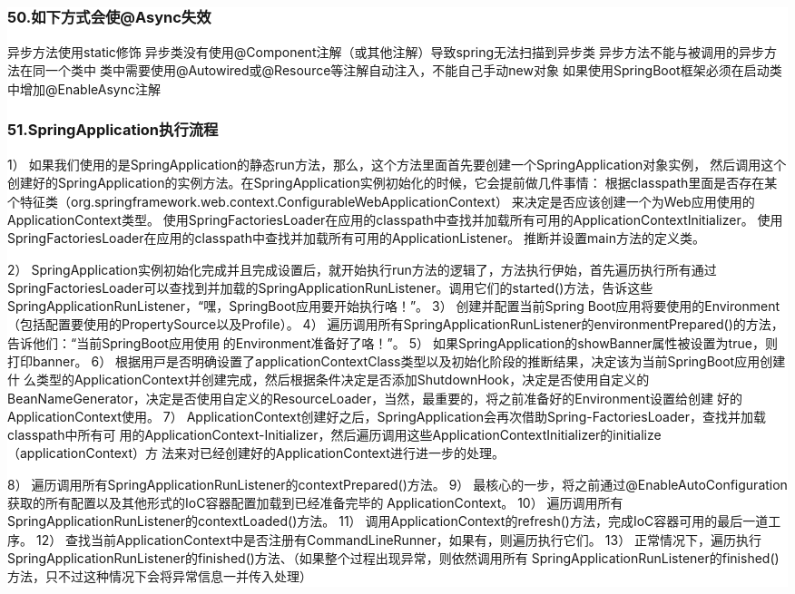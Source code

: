 ### 50.如下⽅式会使@Async失效

异步⽅法使⽤static修饰 异步类没有使⽤@Component注解（或其他注解）导致spring⽆法扫描到异步类 异步⽅法不能与被调⽤的异步⽅法在同⼀个类中 类中需要使⽤@Autowired或@Resource等注解⾃动注⼊，不能⾃⼰⼿动new对象 如果使⽤SpringBoot框架必须在启动类中增加@EnableAsync注解

### 51.SpringApplication执⾏流程

1） 如果我们使⽤的是SpringApplication的静态run⽅法，那么，这个⽅法⾥⾯⾸先要创建⼀个SpringApplication对象实例， 然后调⽤这个创建好的SpringApplication的实例⽅法。在SpringApplication实例初始化的时候，它会提前做⼏件事情： 根据classpath⾥⾯是否存在某个特征类（org.springframework.web.context.ConfigurableWebApplicationContext） 来决定是否应该创建⼀个为Web应⽤使⽤的ApplicationContext类型。 使⽤SpringFactoriesLoader在应⽤的classpath中查找并加载所有可⽤的ApplicationContextInitializer。 使⽤SpringFactoriesLoader在应⽤的classpath中查找并加载所有可⽤的ApplicationListener。 推断并设置main⽅法的定义类。

2） SpringApplication实例初始化完成并且完成设置后，就开始执⾏run⽅法的逻辑了，⽅法执⾏伊始，⾸先遍历执⾏所有通过 SpringFactoriesLoader可以查找到并加载的SpringApplicationRunListener。调⽤它们的started()⽅法，告诉这些 SpringApplicationRunListener，“嘿，SpringBoot应⽤要开始执⾏咯！”。 3） 创建并配置当前Spring Boot应⽤将要使⽤的Environment（包括配置要使⽤的PropertySource以及Profile）。 4） 遍历调⽤所有SpringApplicationRunListener的environmentPrepared()的⽅法，告诉他们：“当前SpringBoot应⽤使⽤ 的Environment准备好了咯！”。 5） 如果SpringApplication的showBanner属性被设置为true，则打印banner。 6） 根据⽤⼾是否明确设置了applicationContextClass类型以及初始化阶段的推断结果，决定该为当前SpringBoot应⽤创建什 么类型的ApplicationContext并创建完成，然后根据条件决定是否添加ShutdownHook，决定是否使⽤⾃定义的 BeanNameGenerator，决定是否使⽤⾃定义的ResourceLoader，当然，最重要的，将之前准备好的Environment设置给创建 好的ApplicationContext使⽤。 7） ApplicationContext创建好之后，SpringApplication会再次借助Spring-FactoriesLoader，查找并加载classpath中所有可 ⽤的ApplicationContext-Initializer，然后遍历调⽤这些ApplicationContextInitializer的initialize（applicationContext）⽅ 法来对已经创建好的ApplicationContext进⾏进⼀步的处理。

8） 遍历调⽤所有SpringApplicationRunListener的contextPrepared()⽅法。 9） 最核⼼的⼀步，将之前通过@EnableAutoConfiguration获取的所有配置以及其他形式的IoC容器配置加载到已经准备完毕的 ApplicationContext。 10） 遍历调⽤所有SpringApplicationRunListener的contextLoaded()⽅法。 11） 调⽤ApplicationContext的refresh()⽅法，完成IoC容器可⽤的最后⼀道⼯序。 12） 查找当前ApplicationContext中是否注册有CommandLineRunner，如果有，则遍历执⾏它们。 13） 正常情况下，遍历执⾏SpringApplicationRunListener的finished()⽅法、（如果整个过程出现异常，则依然调⽤所有 SpringApplicationRunListener的finished()⽅法，只不过这种情况下会将异常信息⼀并传⼊处理）